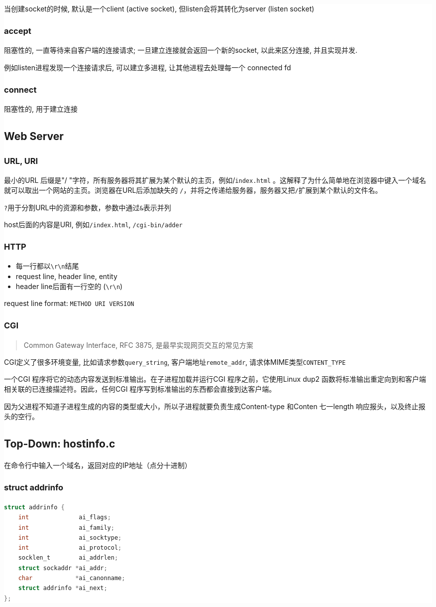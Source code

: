 当创建socket的时候, 默认是一个client (active socket), 但listen会将其转化为server (listen socket)

### accept

阻塞性的, 一直等待来自客户端的连接请求; 一旦建立连接就会返回一个新的socket, 以此来区分连接, 并且实现并发. 

例如listen进程发现一个连接请求后, 可以建立多进程, 让其他进程去处理每一个 connected fd

### connect

阻塞性的, 用于建立连接

## Web Server

### URL, URI

最小的URL 后缀是"/ "字符，所有服务器将其扩展为某个默认的主页，例如/`index.html` 。这解释了为什么简单地在浏览器中键入一个域名就可以取出一个网站的主页。浏览器在URL后添加缺失的 `/`，并将之传递给服务器，服务器又把`/`扩展到某个默认的文件名。

`?`用于分割URL中的资源和参数，参数中通过`&`表示并列

host后面的内容是URI, 例如`/index.html`, `/cgi-bin/adder`





### HTTP

- 每一行都以`\r\n`结尾
- request line, header line, entity
- header line后面有一行空的 (`\r\n`)

request line format: `METHOD URI VERSION`

### CGI

> Common Gateway Interface, RFC 3875, 是最早实现网页交互的常见方案

CGI定义了很多环境变量, 比如请求参数`query_string`, 客户端地址`remote_addr`, 请求体MIME类型`CONTENT_TYPE`

一个CGI 程序将它的动态内容发送到标准输出。在子进程加载并运行CGI 程序之前，它使用Linux dup2 函数将标准输出重定向到和客户端相关联的已连接描述符。因此，任何CGI 程序写到标准输出的东西都会直接到达客户端。

因为父进程不知道子进程生成的内容的类型或大小，所以子进程就要负责生成Content-type 和Conten 七一length 响应报头，以及终止报头的空行。



## Top-Down: hostinfo.c

在命令行中输入一个域名，返回对应的IP地址（点分十进制）

### struct addrinfo

```c
struct addrinfo {
    int              ai_flags;
    int              ai_family;
    int              ai_socktype;
    int              ai_protocol;
    socklen_t        ai_addrlen;
    struct sockaddr *ai_addr;
    char            *ai_canonname;
    struct addrinfo *ai_next;
};
```
